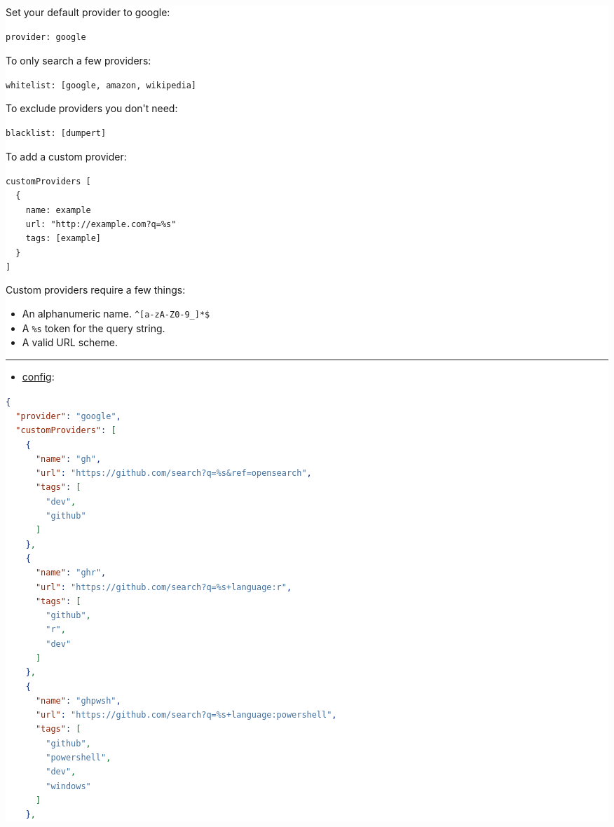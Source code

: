 Set your default provider to google:

```
provider: google
```

To only search a few providers:

```
whitelist: [google, amazon, wikipedia]
```

To exclude providers you don't need:

```
blacklist: [dumpert]
```

To add a custom provider:

```
customProviders [
  {
    name: example
    url: "http://example.com?q=%s"
    tags: [example]
  }
]
```

Custom providers require a few things:

- An alphanumeric name. `^[a-zA-Z0-9_]*$`
- A `%s` token for the query string.
- A valid URL scheme.

***

- [config](.\config.json):

```json
{
  "provider": "google",
  "customProviders": [
    {
      "name": "gh",
      "url": "https://github.com/search?q=%s&ref=opensearch",
      "tags": [
        "dev",
        "github"
      ]
    },
    {
      "name": "ghr",
      "url": "https://github.com/search?q=%s+language:r",
      "tags": [
        "github",
        "r",
        "dev"
      ]
    },
    {
      "name": "ghpwsh",
      "url": "https://github.com/search?q=%s+language:powershell",
      "tags": [
        "github",
        "powershell",
        "dev",
        "windows"
      ]
    },
```